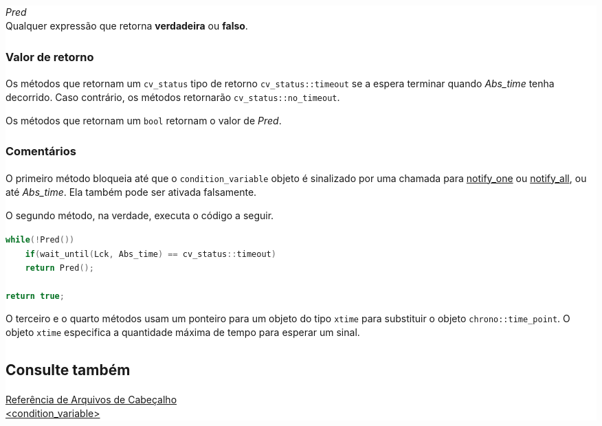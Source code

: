 *Pred*<br/>
Qualquer expressão que retorna **verdadeira** ou **falso**.

### <a name="return-value"></a>Valor de retorno

Os métodos que retornam um `cv_status` tipo de retorno `cv_status::timeout` se a espera terminar quando *Abs_time* tenha decorrido. Caso contrário, os métodos retornarão `cv_status::no_timeout`.

Os métodos que retornam um `bool` retornam o valor de *Pred*.

### <a name="remarks"></a>Comentários

O primeiro método bloqueia até que o `condition_variable` objeto é sinalizado por uma chamada para [notify_one](../standard-library/condition-variable-class.md#notify_one) ou [notify_all](../standard-library/condition-variable-class.md#notify_all), ou até *Abs_time*. Ela também pode ser ativada falsamente.

O segundo método, na verdade, executa o código a seguir.

```cpp
while(!Pred())
    if(wait_until(Lck, Abs_time) == cv_status::timeout)
    return Pred();

return true;
```

O terceiro e o quarto métodos usam um ponteiro para um objeto do tipo `xtime` para substituir o objeto `chrono::time_point`. O objeto `xtime` especifica a quantidade máxima de tempo para esperar um sinal.

## <a name="see-also"></a>Consulte também

[Referência de Arquivos de Cabeçalho](../standard-library/cpp-standard-library-header-files.md)<br/>
[<condition_variable>](../standard-library/condition-variable.md)<br/>

